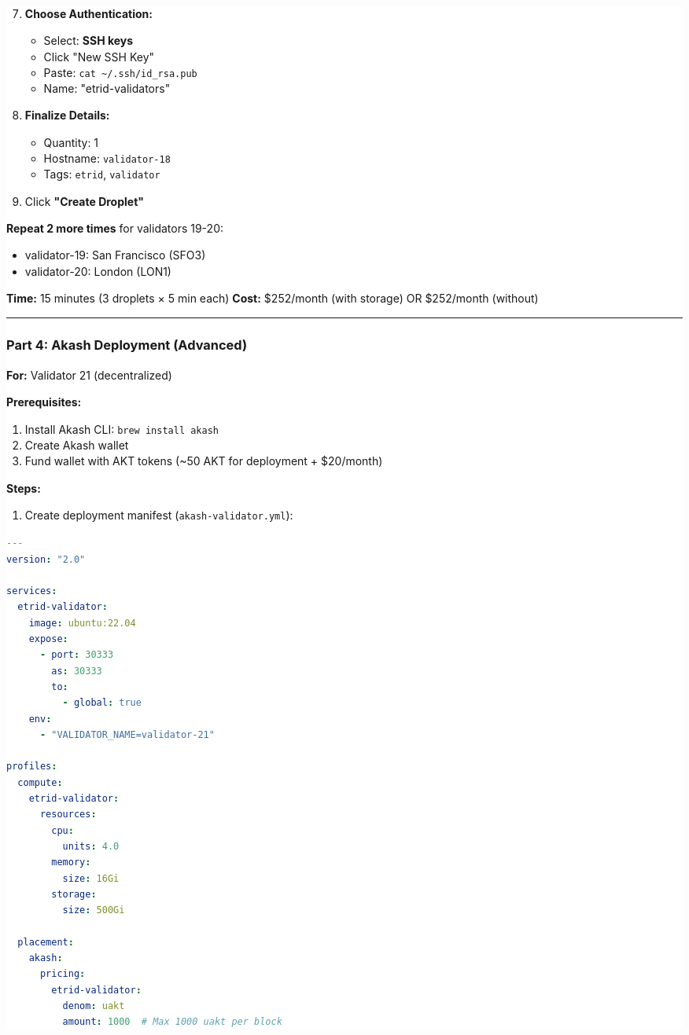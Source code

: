 7. **Choose Authentication:**
   - Select: **SSH keys**
   - Click "New SSH Key"
   - Paste: `cat ~/.ssh/id_rsa.pub`
   - Name: "etrid-validators"

8. **Finalize Details:**
   - Quantity: 1
   - Hostname: `validator-18`
   - Tags: `etrid`, `validator`

9. Click **"Create Droplet"**

**Repeat 2 more times** for validators 19-20:
- validator-19: San Francisco (SFO3)
- validator-20: London (LON1)

**Time:** 15 minutes (3 droplets × 5 min each)
**Cost:** $252/month (with storage) OR $252/month (without)

---

### Part 4: Akash Deployment (Advanced)

**For:** Validator 21 (decentralized)

**Prerequisites:**
1. Install Akash CLI: `brew install akash`
2. Create Akash wallet
3. Fund wallet with AKT tokens (~50 AKT for deployment + $20/month)

**Steps:**

1. Create deployment manifest (`akash-validator.yml`):

```yaml
---
version: "2.0"

services:
  etrid-validator:
    image: ubuntu:22.04
    expose:
      - port: 30333
        as: 30333
        to:
          - global: true
    env:
      - "VALIDATOR_NAME=validator-21"

profiles:
  compute:
    etrid-validator:
      resources:
        cpu:
          units: 4.0
        memory:
          size: 16Gi
        storage:
          size: 500Gi

  placement:
    akash:
      pricing:
        etrid-validator:
          denom: uakt
          amount: 1000  # Max 1000 uakt per block

```